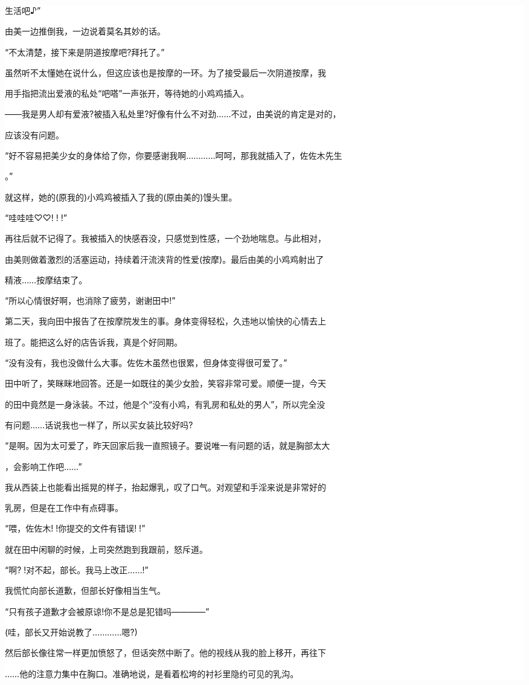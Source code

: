 生活吧♪”

由美一边推倒我，一边说着莫名其妙的话。

“不太清楚，接下来是阴道按摩吧?拜托了。”

虽然听不太懂她在说什么，但这应该也是按摩的一环。为了接受最后一次阴道按摩，我

用手指把流出爱液的私处“吧嗒”一声张开，等待她的小鸡鸡插入。

——我是男人却有爱液?被插入私处里?好像有什么不对劲……不过，由美说的肯定是对的，

应该没有问题。

“好不容易把美少女的身体给了你，你要感谢我啊…………呵呵，那我就插入了，佐佐木先生

。”

就这样，她的(原我的)小鸡鸡被插入了我的(原由美的)馒头里。

“哇哇哇♡♡! ! !”

再往后就不记得了。我被插入的快感吞没，只感觉到性感，一个劲地喘息。与此相对，

由美则做着激烈的活塞运动，持续着汗流浃背的性爱(按摩)。最后由美的小鸡鸡射出了

精液……按摩结束了。

“所以心情很好啊，也消除了疲劳，谢谢田中!”

第二天，我向田中报告了在按摩院发生的事。身体变得轻松，久违地以愉快的心情去上

班了。能把这么好的店告诉我，真是个好同期。

“没有没有，我也没做什么大事。佐佐木虽然也很累，但身体变得很可爱了。”

田中听了，笑眯眯地回答。还是一如既往的美少女脸，笑容非常可爱。顺便一提，今天

的田中竟然是一身泳装。不过，他是个“没有小鸡，有乳房和私处的男人”，所以完全没

有问题……话说我也一样了，所以买女装比较好吗?

“是啊。因为太可爱了，昨天回家后我一直照镜子。要说唯一有问题的话，就是胸部太大

，会影响工作吧……”

我从西装上也能看出摇晃的样子，抬起爆乳，叹了口气。对观望和手淫来说是非常好的

乳房，但是在工作中有点碍事。

“喂，佐佐木! !你提交的文件有错误! !”

就在田中闲聊的时候，上司突然跑到我跟前，怒斥道。

“啊? !对不起，部长。我马上改正……!”

我慌忙向部长道歉，但部长好像相当生气。

“只有孩子道歉才会被原谅!你不是总是犯错吗————”

(哇，部长又开始说教了…………嗯?)

然后部长像往常一样更加愤怒了，但话突然中断了。他的视线从我的脸上移开，再往下

……他的注意力集中在胸口。准确地说，是看着松垮的衬衫里隐约可见的乳沟。
